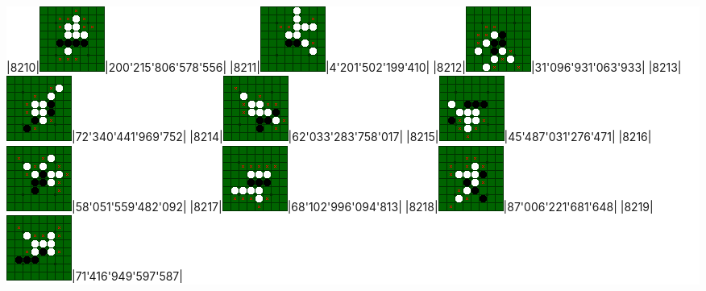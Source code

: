 |8210|![Image](https://raw.githubusercontent.com/PanicSheep/ReversiPerftCUDA/master/docs/ply7/------------O------OO------OOO----XXXX-----O--------------------.png)|200'215'806'578'556|
|8211|![Image](https://raw.githubusercontent.com/PanicSheep/ReversiPerftCUDA/master/docs/ply7/----O-------O-------OOO----OO------XXO--------O-----------------.png)|4'201'502'199'410|
|8212|![Image](https://raw.githubusercontent.com/PanicSheep/ReversiPerftCUDA/master/docs/ply7/---------------------------OX-----OXX----O-XO------O-O----O-----.png)|31'096'931'063'933|
|8213|![Image](https://raw.githubusercontent.com/PanicSheep/ReversiPerftCUDA/master/docs/ply7/--------------O------O-----OOX-----OOX-----XO-----X-------------.png)|72'340'441'969'752|
|8214|![Image](https://raw.githubusercontent.com/PanicSheep/ReversiPerftCUDA/master/docs/ply7/------------------O--------OO------OOOX-----XXO-----X-----------.png)|62'033'283'758'017|
|8215|![Image](https://raw.githubusercontent.com/PanicSheep/ReversiPerftCUDA/master/docs/ply7/-------------------------O-XXX----OOO----X-OO------O------------.png)|45'487'031'276'471|
|8216|![Image](https://raw.githubusercontent.com/PanicSheep/ReversiPerftCUDA/master/docs/ply7/-------------O----O-O------OXOO----XXO-----X--------------------.png)|58'051'559'482'092|
|8217|![Image](https://raw.githubusercontent.com/PanicSheep/ReversiPerftCUDA/master/docs/ply7/---------------------------OOO-----XXX---OOOO-------O-----------.png)|68'102'996'094'813|
|8218|![Image](https://raw.githubusercontent.com/PanicSheep/ReversiPerftCUDA/master/docs/ply7/--------------------O-----OOOX-----XO------OX-----O--X----------.png)|87'006'221'681'648|
|8219|![Image](https://raw.githubusercontent.com/PanicSheep/ReversiPerftCUDA/master/docs/ply7/------------------O--O-----OOO-----OXO---XXX--------------------.png)|71'416'949'597'587|